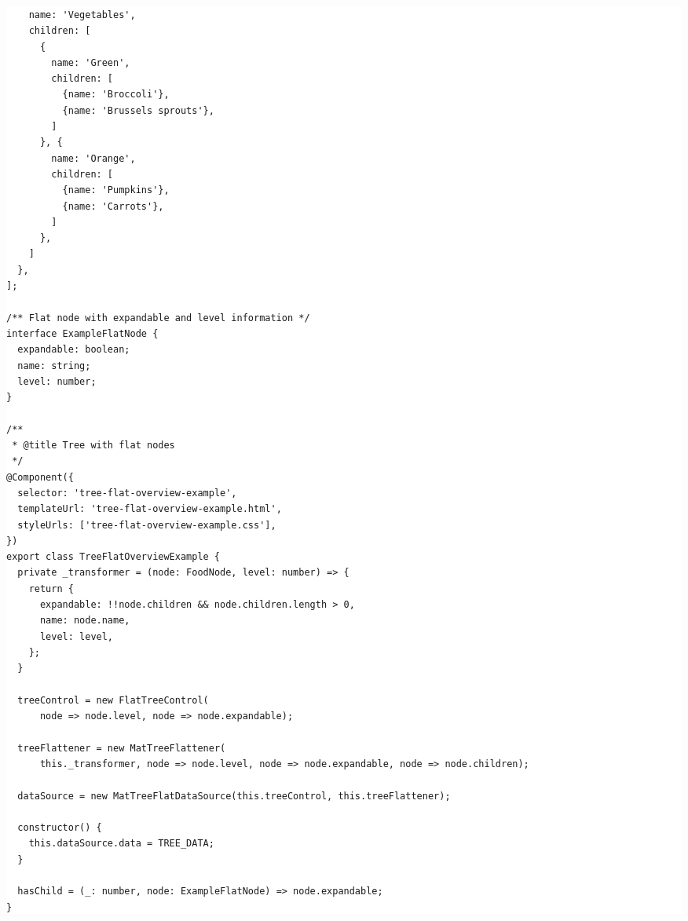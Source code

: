 ```
    name: 'Vegetables',
    children: [
      {
        name: 'Green',
        children: [
          {name: 'Broccoli'},
          {name: 'Brussels sprouts'},
        ]
      }, {
        name: 'Orange',
        children: [
          {name: 'Pumpkins'},
          {name: 'Carrots'},
        ]
      },
    ]
  },
];

/** Flat node with expandable and level information */
interface ExampleFlatNode {
  expandable: boolean;
  name: string;
  level: number;
}

/**
 * @title Tree with flat nodes
 */
@Component({
  selector: 'tree-flat-overview-example',
  templateUrl: 'tree-flat-overview-example.html',
  styleUrls: ['tree-flat-overview-example.css'],
})
export class TreeFlatOverviewExample {
  private _transformer = (node: FoodNode, level: number) => {
    return {
      expandable: !!node.children && node.children.length > 0,
      name: node.name,
      level: level,
    };
  }

  treeControl = new FlatTreeControl(
      node => node.level, node => node.expandable);

  treeFlattener = new MatTreeFlattener(
      this._transformer, node => node.level, node => node.expandable, node => node.children);

  dataSource = new MatTreeFlatDataSource(this.treeControl, this.treeFlattener);

  constructor() {
    this.dataSource.data = TREE_DATA;
  }

  hasChild = (_: number, node: ExampleFlatNode) => node.expandable;
} 
```
